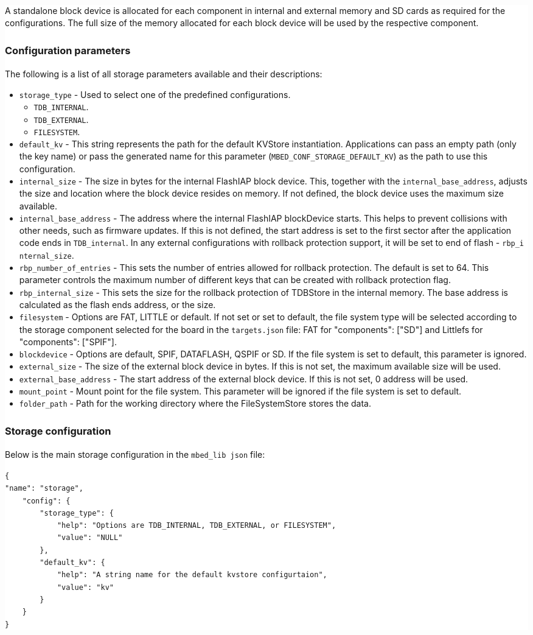 A standalone block device is allocated for each component in internal and external memory and SD cards as required for the configurations. The full size of the memory allocated for each block device will be used by the respective component.

### Configuration parameters

The following is a list of all storage parameters available and their descriptions:

- `storage_type` - Used to select one of the predefined configurations.
   - `TDB_INTERNAL`.
   - `TDB_EXTERNAL`.
   - `FILESYSTEM`.
- `default_kv` - This string represents the path for the default KVStore instantiation. Applications can pass an empty path (only the key name) or pass the generated name for this parameter (`MBED_CONF_STORAGE_DEFAULT_KV`) as the path to use this configuration.
- `internal_size` - The size in bytes for the internal FlashIAP block device. This, together with the `internal_base_address`, adjusts the size and location where the block device resides on memory. If not defined, the block device uses the maximum size available.
- `internal_base_address` - The address where the internal FlashIAP blockDevice starts. This helps to prevent collisions with other needs, such as firmware updates. If this is not defined, the start address is set to the first sector after the application code ends in `TDB_internal`. In any external configurations with rollback protection support, it will be set to end of flash - `rbp_internal_size`.
- `rbp_number_of_entries` - This sets the number of entries allowed for rollback protection. The default is set to 64. This parameter controls the maximum number of different keys that can be created with rollback protection flag.
- `rbp_internal_size` - This sets the size for the rollback protection of TDBStore in the internal memory. The base address is calculated as the flash ends address, or the size.
- `filesystem` - Options are FAT, LITTLE or default. If not set or set to default, the file system type will be selected according to the storage component selected for the board in the `targets.json` file: FAT for "components": ["SD"] and Littlefs for "components": ["SPIF"].
- `blockdevice` - Options are default, SPIF, DATAFLASH, QSPIF or SD. If the file system is set to default, this parameter is ignored.
- `external_size` - The size of the external block device in bytes. If this is not set, the maximum available size will be used.
- `external_base_address` - The start address of the external block device. If this is not set, 0 address will be used.
- `mount_point` - Mount point for the file system. This parameter will be ignored if the file system is set to default.
- `folder_path` - Path for the working directory where the FileSystemStore stores the data.

### Storage configuration

Below is the main storage configuration in the `mbed_lib json` file:

```
{
"name": "storage",
    "config": {
        "storage_type": {
            "help": "Options are TDB_INTERNAL, TDB_EXTERNAL, or FILESYSTEM",
            "value": "NULL"
        },
        "default_kv": {
            "help": "A string name for the default kvstore configurtaion",
            "value": "kv"
        }
    }
}
```

